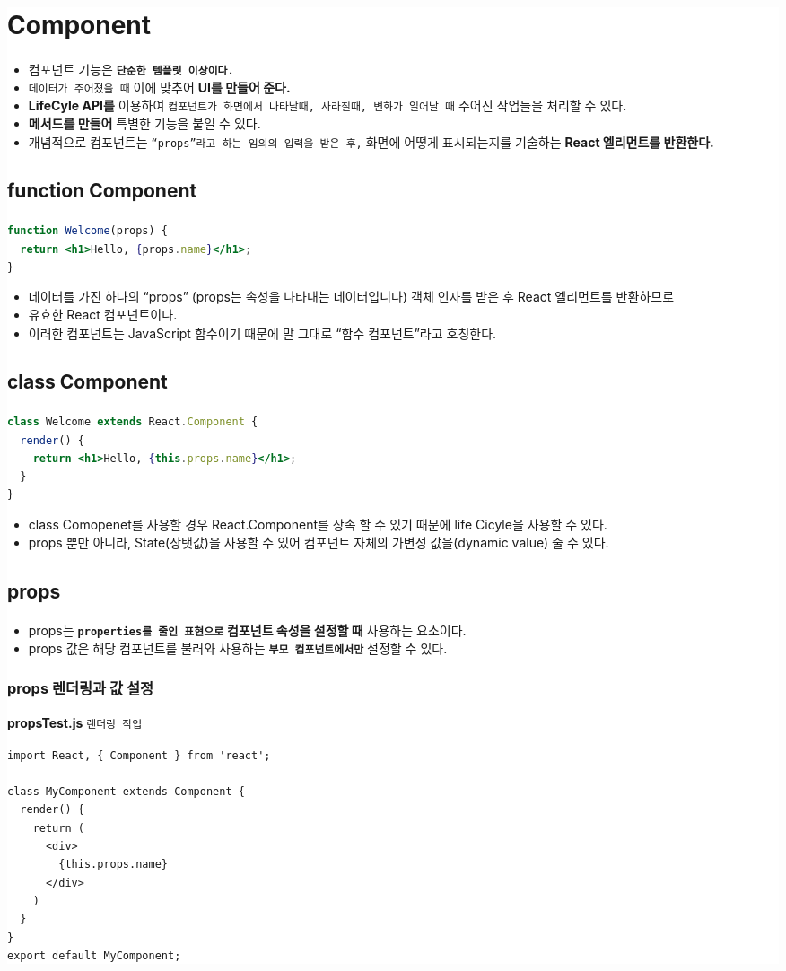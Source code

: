 # Component

- 컴포넌트 기능은 **`단순한 템플릿 이상이다.`**
- `데이터가 주어졌을 때` 이에 맞추어 **UI를 만들어 준다.**
- **LifeCyle API를** 이용하여 `컴포넌트가 화면에서 나타날때, 사라질때, 변화가 일어날 때` 주어진 작업들을 처리할 수 있다.
- **메서드를 만들어** 특별한 기능을 붙일 수 있다.
- 개념적으로 컴포넌트는 `“props”라고 하는 임의의 입력을 받은 후,` 화면에 어떻게 표시되는지를 기술하는 **React 엘리먼트를 반환한다.**

## function Component 

```jsx
function Welcome(props) {
  return <h1>Hello, {props.name}</h1>;
}
```

- 데이터를 가진 하나의 “props” (props는 속성을 나타내는 데이터입니다) 객체 인자를 받은 후 React 엘리먼트를 반환하므로 
- 유효한 React 컴포넌트이다. 
- 이러한 컴포넌트는 JavaScript 함수이기 때문에 말 그대로 “함수 컴포넌트”라고 호칭한다.

## class Component

```jsx
class Welcome extends React.Component {
  render() {
    return <h1>Hello, {this.props.name}</h1>;
  }
}
```
- class Comopenet를 사용할 경우 React.Component를 상속 할 수 있기 때문에 life Cicyle을 사용할 수 있다.
- props 뿐만 아니라, State(상탯값)을 사용할 수 있어 컴포넌트 자체의 가변성 값을(dynamic value) 줄 수 있다.

## props

- props는 **`properties를 줄인 표현으로`** **컴포넌트 속성을 설정할 때** 사용하는 요소이다.
- props 값은 해당 컴포넌트를 불러와 사용하는 **`부모 컴포넌트에서만`** 설정할 수 있다.

### props 렌더링과 값 설정

**propsTest.js** `렌더링 작업`

```JSX
import React, { Component } from 'react';

class MyComponent extends Component {
  render() {
    return (
      <div>
        {this.props.name}
      </div>
    )
  }
}
export default MyComponent;
```
